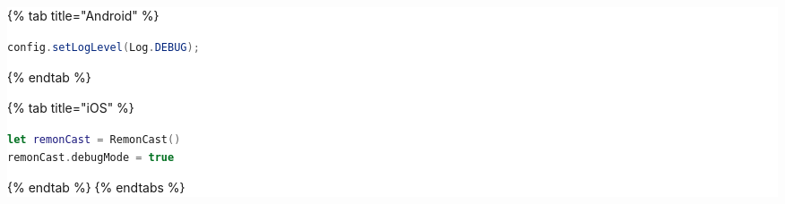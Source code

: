 {% tab title="Android" %}
```java
config.setLogLevel(Log.DEBUG);
```
{% endtab %}

{% tab title="iOS" %}
```swift
let remonCast = RemonCast()
remonCast.debugMode = true
```
{% endtab %}
{% endtabs %}